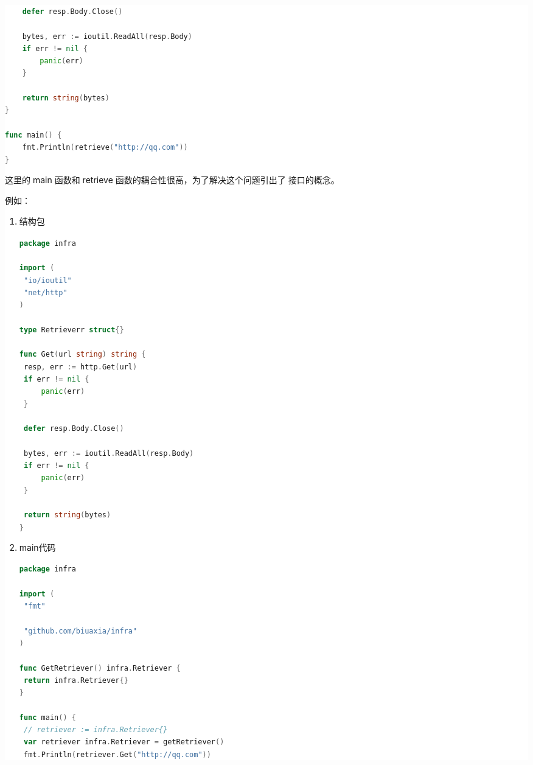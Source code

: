```go
	defer resp.Body.Close()

	bytes, err := ioutil.ReadAll(resp.Body)
	if err != nil {
		panic(err)
	}

	return string(bytes)
}

func main() {
	fmt.Println(retrieve("http://qq.com"))
}
```

这里的 main 函数和 retrieve 函数的耦合性很高，为了解决这个问题引出了 接口的概念。

例如：

1. 结构包

   ```go
   package infra

   import (
   	"io/ioutil"
   	"net/http"
   )

   type Retrieverr struct{}

   func Get(url string) string {
   	resp, err := http.Get(url)
   	if err != nil {
   		panic(err)
   	}

   	defer resp.Body.Close()

   	bytes, err := ioutil.ReadAll(resp.Body)
   	if err != nil {
   		panic(err)
   	}

   	return string(bytes)
   }
   ```
2. main代码

   ```go
   package infra

   import (
   	"fmt"

   	"github.com/biuaxia/infra"
   )

   func GetRetriever() infra.Retriever {
   	return infra.Retriever{}
   }

   func main() {
   	// retriever := infra.Retriever{}
   	var retriever infra.Retriever = getRetriever()
   	fmt.Println(retriever.Get("http://qq.com"))
   ```